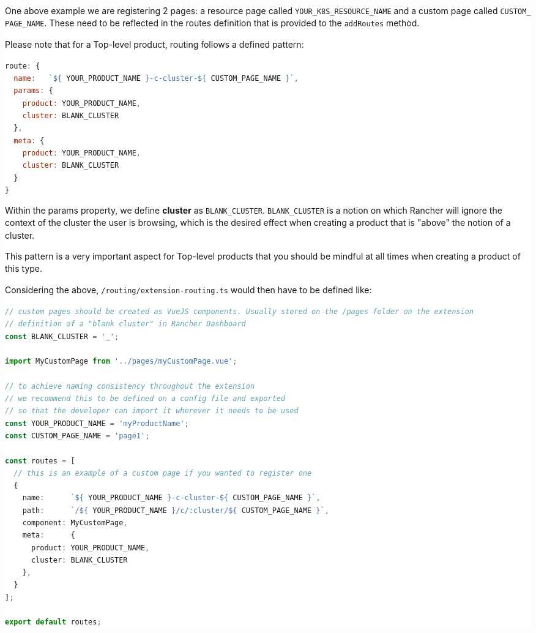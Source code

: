One above example we are registering 2 pages: a resource page called `YOUR_K8S_RESOURCE_NAME` and a custom page called `CUSTOM_PAGE_NAME`. These need to be reflected in the routes definition that is provided to the `addRoutes` method.

Please note that for a Top-level product, routing follows a defined pattern:

```js
route: {
  name:   `${ YOUR_PRODUCT_NAME }-c-cluster-${ CUSTOM_PAGE_NAME }`,
  params: { 
    product: YOUR_PRODUCT_NAME, 
    cluster: BLANK_CLUSTER 
  },
  meta: {
    product: YOUR_PRODUCT_NAME,
    cluster: BLANK_CLUSTER
  }
}
```

Within the params property, we define **cluster** as `BLANK_CLUSTER`. `BLANK_CLUSTER` is a notion on which Rancher will ignore the context of the cluster the user is browsing, which is the desired effect when creating a product that is "above" the notion of a cluster.

This pattern is a very important aspect for Top-level products that you should be mindful at all times when creating a product of this type.

Considering the above, `/routing/extension-routing.ts` would then have to be defined like:

```ts
// custom pages should be created as VueJS components. Usually stored on the /pages folder on the extension
// definition of a "blank cluster" in Rancher Dashboard
const BLANK_CLUSTER = '_';

import MyCustomPage from '../pages/myCustomPage.vue';

// to achieve naming consistency throughout the extension
// we recommend this to be defined on a config file and exported
// so that the developer can import it wherever it needs to be used
const YOUR_PRODUCT_NAME = 'myProductName';
const CUSTOM_PAGE_NAME = 'page1';

const routes = [
  // this is an example of a custom page if you wanted to register one
  {
    name:      `${ YOUR_PRODUCT_NAME }-c-cluster-${ CUSTOM_PAGE_NAME }`,
    path:      `/${ YOUR_PRODUCT_NAME }/c/:cluster/${ CUSTOM_PAGE_NAME }`,
    component: MyCustomPage,
    meta:      {
      product: YOUR_PRODUCT_NAME,
      cluster: BLANK_CLUSTER
    },
  }
];

export default routes;
```
